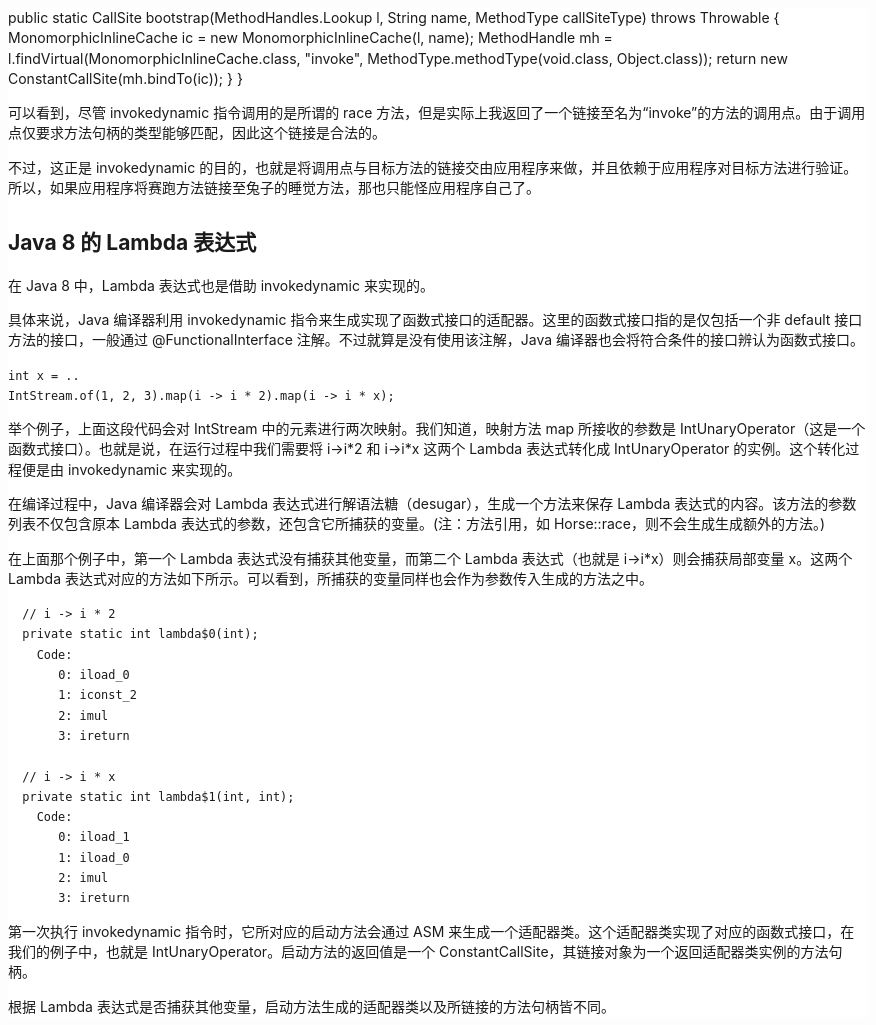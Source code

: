   public static CallSite bootstrap(MethodHandles.Lookup l, String name, MethodType callSiteType) throws Throwable {
    MonomorphicInlineCache ic = new MonomorphicInlineCache(l, name);
    MethodHandle mh = l.findVirtual(MonomorphicInlineCache.class, &quot;invoke&quot;, MethodType.methodType(void.class, Object.class));
    return new ConstantCallSite(mh.bindTo(ic));
  }
}
</code></pre>

<p>可以看到，尽管 invokedynamic 指令调用的是所谓的 race 方法，但是实际上我返回了一个链接至名为“invoke”的方法的调用点。由于调用点仅要求方法句柄的类型能够匹配，因此这个链接是合法的。</p>

<p>不过，这正是 invokedynamic 的目的，也就是将调用点与目标方法的链接交由应用程序来做，并且依赖于应用程序对目标方法进行验证。所以，如果应用程序将赛跑方法链接至兔子的睡觉方法，那也只能怪应用程序自己了。</p>

<h2 id="java-8-的-lambda-表达式">Java 8 的 Lambda 表达式</h2>

<p>在 Java 8 中，Lambda 表达式也是借助 invokedynamic 来实现的。</p>

<p>具体来说，Java 编译器利用 invokedynamic 指令来生成实现了函数式接口的适配器。这里的函数式接口指的是仅包括一个非 default 接口方法的接口，一般通过 @FunctionalInterface 注解。不过就算是没有使用该注解，Java 编译器也会将符合条件的接口辨认为函数式接口。</p>

<pre><code>int x = ..
IntStream.of(1, 2, 3).map(i -&gt; i * 2).map(i -&gt; i * x);
</code></pre>

<p>举个例子，上面这段代码会对 IntStream 中的元素进行两次映射。我们知道，映射方法 map 所接收的参数是 IntUnaryOperator（这是一个函数式接口）。也就是说，在运行过程中我们需要将 i-&gt;i*2 和 i-&gt;i*x 这两个 Lambda 表达式转化成 IntUnaryOperator 的实例。这个转化过程便是由 invokedynamic 来实现的。</p>

<p>在编译过程中，Java 编译器会对 Lambda 表达式进行解语法糖（desugar），生成一个方法来保存 Lambda 表达式的内容。该方法的参数列表不仅包含原本 Lambda 表达式的参数，还包含它所捕获的变量。(注：方法引用，如 Horse::race，则不会生成生成额外的方法。)</p>

<p>在上面那个例子中，第一个 Lambda 表达式没有捕获其他变量，而第二个 Lambda 表达式（也就是 i-&gt;i*x）则会捕获局部变量 x。这两个 Lambda 表达式对应的方法如下所示。可以看到，所捕获的变量同样也会作为参数传入生成的方法之中。</p>

<pre><code>  // i -&gt; i * 2
  private static int lambda$0(int);
    Code:
       0: iload_0
       1: iconst_2
       2: imul
       3: ireturn
 
  // i -&gt; i * x
  private static int lambda$1(int, int);
    Code:
       0: iload_1
       1: iload_0
       2: imul
       3: ireturn
</code></pre>

<p>第一次执行 invokedynamic 指令时，它所对应的启动方法会通过 ASM 来生成一个适配器类。这个适配器类实现了对应的函数式接口，在我们的例子中，也就是 IntUnaryOperator。启动方法的返回值是一个 ConstantCallSite，其链接对象为一个返回适配器类实例的方法句柄。</p>

<p>根据 Lambda 表达式是否捕获其他变量，启动方法生成的适配器类以及所链接的方法句柄皆不同。</p>
